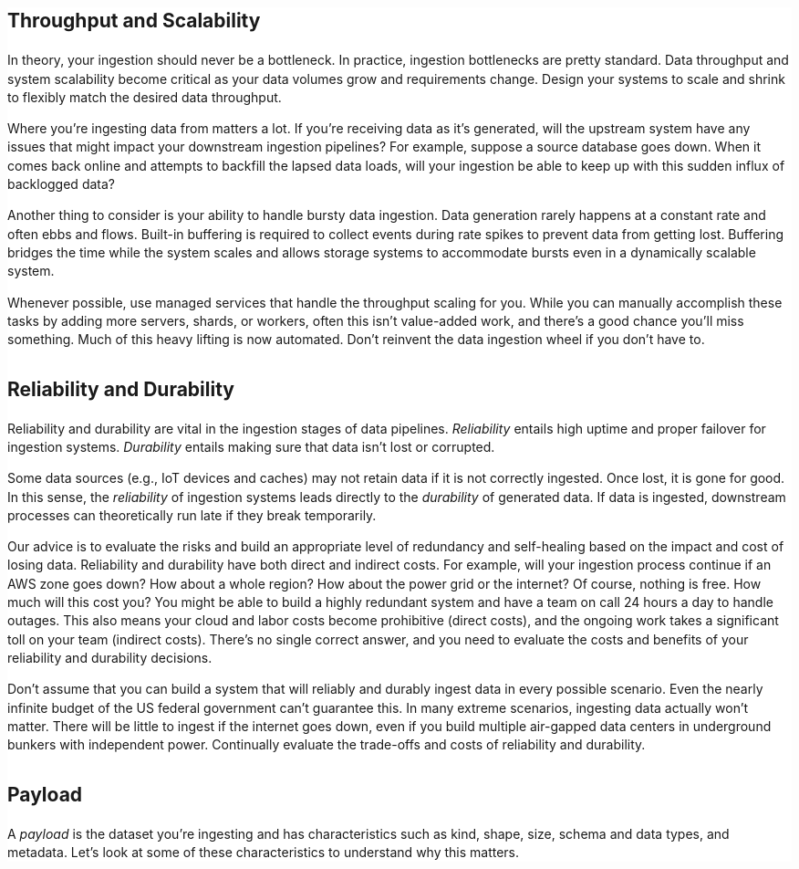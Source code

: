 ## Throughput and Scalability

In theory, your ingestion should never be a bottleneck. In practice, ingestion bottlenecks are pretty standard. Data throughput and system scalability become critical as your data volumes grow and requirements change. Design your systems to scale and shrink to flexibly match the desired data throughput.

Where you’re ingesting data from matters a lot. If you’re receiving data as it’s generated, will the upstream system have any issues that might impact your downstream ingestion pipelines? For example, suppose a source database goes down. When it comes back online and attempts to backfill the lapsed data loads, will your ingestion be able to keep up with this sudden influx of backlogged data?

Another thing to consider is your ability to handle bursty data ingestion. Data generation rarely happens at a constant rate and often ebbs and flows. Built-in buffering is required to collect events during rate spikes to prevent data from getting lost. Buffering bridges the time while the system scales and allows storage systems to accommodate bursts even in a dynamically scalable system.

Whenever possible, use managed services that handle the throughput scaling for you. While you can manually accomplish these tasks by adding more servers, shards, or workers, often this isn’t value-added work, and there’s a good chance you’ll miss something. Much of this heavy lifting is now automated. Don’t reinvent the data ingestion wheel if you don’t have to.

## Reliability and Durability

Reliability and durability are vital in the ingestion stages of data pipelines. _Reliability_ entails high uptime and proper failover for ingestion systems. _Durability_ entails making sure that data isn’t lost or corrupted.

Some data sources (e.g., IoT devices and caches) may not retain data if it is not correctly ingested. Once lost, it is gone for good. In this sense, the _reliability_ of ingestion systems leads directly to the _durability_ of generated data. If data is ingested, downstream processes can theoretically run late if they break temporarily.

Our advice is to evaluate the risks and build an appropriate level of redundancy and self-healing based on the impact and cost of losing data. Reliability and durability have both direct and indirect costs. For example, will your ingestion process continue if an AWS zone goes down? How about a whole region? How about the power grid or the internet? Of course, nothing is free. How much will this cost you? You might be able to build a highly redundant system and have a team on call 24 hours a day to handle outages. This also means your cloud and labor costs become prohibitive (direct costs), and the ongoing work takes a significant toll on your team (indirect costs). There’s no single correct answer, and you need to evaluate the costs and benefits of your reliability and durability decisions.

Don’t assume that you can build a system that will reliably and durably ingest data in every possible scenario. Even the nearly infinite budget of the US federal government can’t guarantee this. In many extreme scenarios, ingesting data actually won’t matter. There will be little to ingest if the internet goes down, even if you build multiple air-gapped data centers in underground bunkers with independent power. Continually evaluate the trade-offs and costs of reliability and durability.

## Payload

A _payload_ is the dataset you’re ingesting and has characteristics such as kind, shape, size, schema and data types, and metadata. Let’s look at some of these characteristics to understand why this matters.
